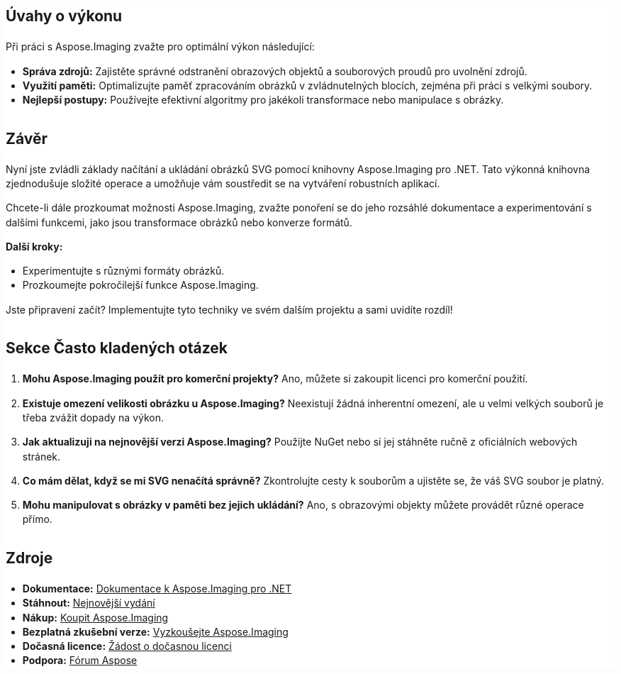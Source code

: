 ## Úvahy o výkonu

Při práci s Aspose.Imaging zvažte pro optimální výkon následující:
- **Správa zdrojů:** Zajistěte správné odstranění obrazových objektů a souborových proudů pro uvolnění zdrojů.
- **Využití paměti:** Optimalizujte paměť zpracováním obrázků v zvládnutelných blocích, zejména při práci s velkými soubory.
- **Nejlepší postupy:** Používejte efektivní algoritmy pro jakékoli transformace nebo manipulace s obrázky.

## Závěr

Nyní jste zvládli základy načítání a ukládání obrázků SVG pomocí knihovny Aspose.Imaging pro .NET. Tato výkonná knihovna zjednodušuje složité operace a umožňuje vám soustředit se na vytváření robustních aplikací.

Chcete-li dále prozkoumat možnosti Aspose.Imaging, zvažte ponoření se do jeho rozsáhlé dokumentace a experimentování s dalšími funkcemi, jako jsou transformace obrázků nebo konverze formátů.

**Další kroky:**
- Experimentujte s různými formáty obrázků.
- Prozkoumejte pokročilejší funkce Aspose.Imaging.

Jste připraveni začít? Implementujte tyto techniky ve svém dalším projektu a sami uvidíte rozdíl!

## Sekce Často kladených otázek

1. **Mohu Aspose.Imaging použít pro komerční projekty?**
   Ano, můžete si zakoupit licenci pro komerční použití.

2. **Existuje omezení velikosti obrázku u Aspose.Imaging?**
   Neexistují žádná inherentní omezení, ale u velmi velkých souborů je třeba zvážit dopady na výkon.

3. **Jak aktualizuji na nejnovější verzi Aspose.Imaging?**
   Použijte NuGet nebo si jej stáhněte ručně z oficiálních webových stránek.

4. **Co mám dělat, když se mi SVG nenačítá správně?**
   Zkontrolujte cesty k souborům a ujistěte se, že váš SVG soubor je platný.

5. **Mohu manipulovat s obrázky v paměti bez jejich ukládání?**
   Ano, s obrazovými objekty můžete provádět různé operace přímo.

## Zdroje

- **Dokumentace:** [Dokumentace k Aspose.Imaging pro .NET](https://reference.aspose.com/imaging/net/)
- **Stáhnout:** [Nejnovější vydání](https://releases.aspose.com/imaging/net/)
- **Nákup:** [Koupit Aspose.Imaging](https://purchase.aspose.com/buy)
- **Bezplatná zkušební verze:** [Vyzkoušejte Aspose.Imaging](https://releases.aspose.com/imaging/net/)
- **Dočasná licence:** [Žádost o dočasnou licenci](https://purchase.aspose.com/temporary-license/)
- **Podpora:** [Fórum Aspose](https://forum.aspose.com/c/imaging/10)
